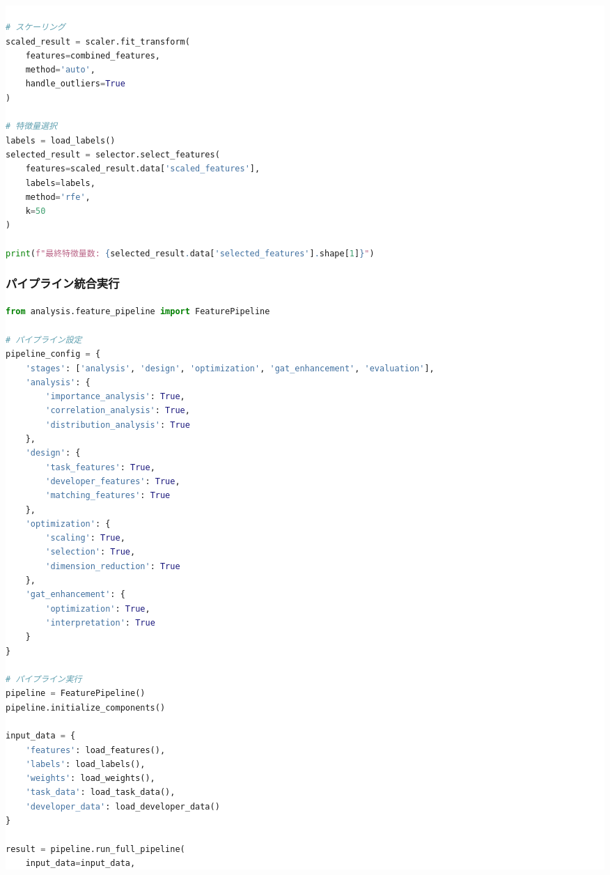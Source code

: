 ```python

# スケーリング
scaled_result = scaler.fit_transform(
    features=combined_features,
    method='auto',
    handle_outliers=True
)

# 特徴量選択
labels = load_labels()
selected_result = selector.select_features(
    features=scaled_result.data['scaled_features'],
    labels=labels,
    method='rfe',
    k=50
)

print(f"最終特徴量数: {selected_result.data['selected_features'].shape[1]}")
```

### パイプライン統合実行

```python
from analysis.feature_pipeline import FeaturePipeline

# パイプライン設定
pipeline_config = {
    'stages': ['analysis', 'design', 'optimization', 'gat_enhancement', 'evaluation'],
    'analysis': {
        'importance_analysis': True,
        'correlation_analysis': True,
        'distribution_analysis': True
    },
    'design': {
        'task_features': True,
        'developer_features': True,
        'matching_features': True
    },
    'optimization': {
        'scaling': True,
        'selection': True,
        'dimension_reduction': True
    },
    'gat_enhancement': {
        'optimization': True,
        'interpretation': True
    }
}

# パイプライン実行
pipeline = FeaturePipeline()
pipeline.initialize_components()

input_data = {
    'features': load_features(),
    'labels': load_labels(),
    'weights': load_weights(),
    'task_data': load_task_data(),
    'developer_data': load_developer_data()
}

result = pipeline.run_full_pipeline(
    input_data=input_data,
```